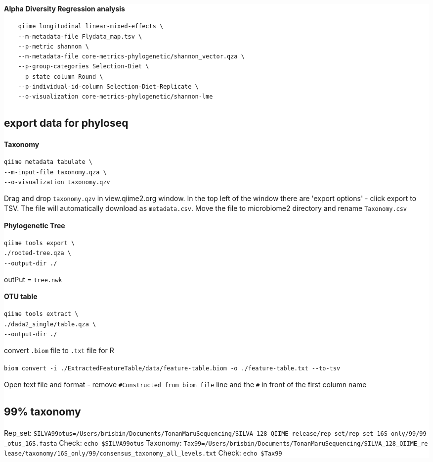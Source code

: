 

**Alpha Diversity Regression analysis**


        qiime longitudinal linear-mixed-effects \
        --m-metadata-file Flydata_map.tsv \
        --p-metric shannon \
        --m-metadata-file core-metrics-phylogenetic/shannon_vector.qza \
        --p-group-categories Selection-Diet \
        --p-state-column Round \
        --p-individual-id-column Selection-Diet-Replicate \
        --o-visualization core-metrics-phylogenetic/shannon-lme

## export data for phyloseq

**Taxonomy**        

    qiime metadata tabulate \
    --m-input-file taxonomy.qza \
    --o-visualization taxonomy.qzv

Drag and drop `taxonomy.qzv` in view.qiime2.org window. In the top left of the window there are 'export options' - click export to TSV. The file will automatically download as `metadata.csv`. Move the file to microbiome2 directory and rename `Taxonomy.csv`

**Phylogenetic Tree**    

    qiime tools export \
    ./rooted-tree.qza \
    --output-dir ./

outPut = `tree.nwk`


**OTU table**         

    qiime tools extract \
    ./dada2_single/table.qza \
    --output-dir ./

convert `.biom` file to `.txt` file for R

    biom convert -i ./ExtractedFeatureTable/data/feature-table.biom -o ./feature-table.txt --to-tsv

Open text file and format - remove `#Constructed from biom file` line and the `#` in front of the first column name


## 99% taxonomy

Rep_set:
`SILVA99otus=/Users/brisbin/Documents/TonanMaruSequencing/SILVA_128_QIIME_release/rep_set/rep_set_16S_only/99/99_otus_16S.fasta`
Check: `echo $SILVA99otus`
Taxonomy:
`Tax99=/Users/brisbin/Documents/TonanMaruSequencing/SILVA_128_QIIME_release/taxonomy/16S_only/99/consensus_taxonomy_all_levels.txt`
Check: `echo $Tax99`
